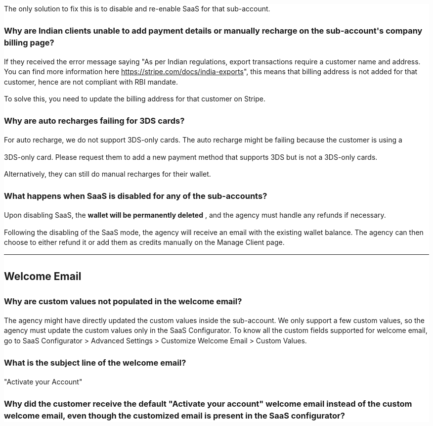 The only solution to fix this is to disable and re-enable SaaS for that sub-account.

### Why are Indian clients unable to add payment details or manually recharge on the sub-account's company billing page?

If they received the error message saying "As per Indian regulations, export transactions require a customer name and address. You can find more information here https://stripe.com/docs/india-exports", this means that billing address is not added for that customer, hence are not compliant with RBI mandate.

To solve this, you need to update the billing address for that customer on Stripe.

### Why are auto recharges failing for 3DS cards?

For auto recharge, we do not support 3DS-only cards. The auto recharge might be failing because the customer is using a 

3DS-only card. Please request them to add a new payment method that supports 3DS but is not a 3DS-only cards.

Alternatively, they can still do manual recharges for their wallet.

### What happens when SaaS is disabled for any of the sub-accounts?

Upon disabling SaaS, the **wallet will be permanently deleted** , and the agency must handle any refunds if necessary.  

Following the disabling of the SaaS mode, the agency will receive an email with the existing wallet balance. The agency can then choose to either refund it or add them as credits manually on the Manage Client page.

* * *

## Welcome Email

### Why are custom values not populated in the welcome email?

The agency might have directly updated the custom values inside the sub-account. We only support a few custom values, so the agency must update the custom values only in the SaaS Configurator. To know all the custom fields supported for welcome email, go to SaaS Configurator > Advanced Settings > Customize Welcome Email > Custom Values.

### What is the subject line of the welcome email?

"Activate your Account"

### Why did the customer receive the default "Activate your account" welcome email instead of the custom welcome email, even though the customized email is present in the SaaS configurator?
